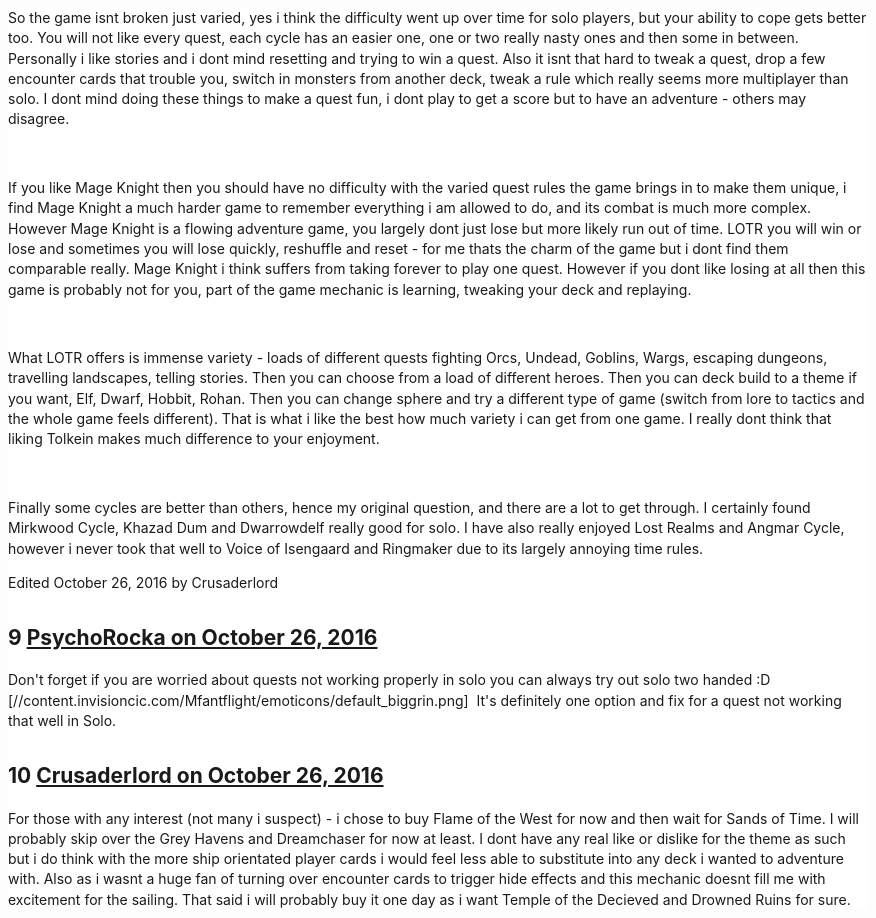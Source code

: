 So the game isnt broken just varied, yes i think the difficulty went up over time for solo players, but your ability to cope gets better too. You will not like every quest, each cycle has an easier one, one or two really nasty ones and then some in between. Personally i like stories and i dont mind resetting and trying to win a quest. Also it isnt that hard to tweak a quest, drop a few encounter cards that trouble you, switch in monsters from another deck, tweak a rule which really seems more multiplayer than solo. I dont mind doing these things to make a quest fun, i dont play to get a score but to have an adventure - others may disagree.

 

If you like Mage Knight then you should have no difficulty with the varied quest rules the game brings in to make them unique, i find Mage Knight a much harder game to remember everything i am allowed to do, and its combat is much more complex. However Mage Knight is a flowing adventure game, you largely dont just lose but more likely run out of time. LOTR you will win or lose and sometimes you will lose quickly, reshuffle and reset - for me thats the charm of the game but i dont find them comparable really. Mage Knight i think suffers from taking forever to play one quest. However if you dont like losing at all then this game is probably not for you, part of the game mechanic is learning, tweaking your deck and replaying.

 

What LOTR offers is immense variety - loads of different quests fighting Orcs, Undead, Goblins, Wargs, escaping dungeons, travelling landscapes, telling stories. Then you can choose from a load of different heroes. Then you can deck build to a theme if you want, Elf, Dwarf, Hobbit, Rohan. Then you can change sphere and try a different type of game (switch from lore to tactics and the whole game feels different). That is what i like the best how much variety i can get from one game. I really dont think that liking Tolkein makes much difference to your enjoyment.

 

Finally some cycles are better than others, hence my original question, and there are a lot to get through. I certainly found Mirkwood Cycle, Khazad Dum and Dwarrowdelf really good for solo. I have also really enjoyed Lost Realms and Angmar Cycle, however i never took that well to Voice of Isengaard and Ringmaker due to its largely annoying time rules.

Edited October 26, 2016 by Crusaderlord

## 9 [PsychoRocka on October 26, 2016](https://community.fantasyflightgames.com/topic/232744-buy-or-wait-decision/?do=findComment&comment=2475175)

Don't forget if you are worried about quests not working properly in solo you can always try out solo two handed :D [//content.invisioncic.com/Mfantflight/emoticons/default_biggrin.png]  It's definitely one option and fix for a quest not working that well in Solo.

## 10 [Crusaderlord on October 26, 2016](https://community.fantasyflightgames.com/topic/232744-buy-or-wait-decision/?do=findComment&comment=2475259)

For those with any interest (not many i suspect) - i chose to buy Flame of the West for now and then wait for Sands of Time. I will probably skip over the Grey Havens and Dreamchaser for now at least. I dont have any real like or dislike for the theme as such but i do think with the more ship orientated player cards i would feel less able to substitute into any deck i wanted to adventure with. Also as i wasnt a huge fan of turning over encounter cards to trigger hide effects and this mechanic doesnt fill me with excitement for the sailing. That said i will probably buy it one day as i want Temple of the Decieved and Drowned Ruins for sure.
